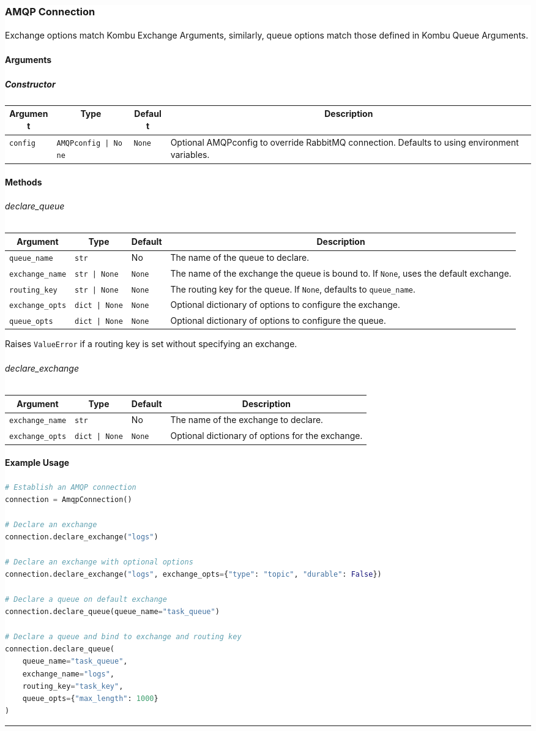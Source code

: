 ### AMQP Connection

Exchange options match Kombu Exchange Arguments, similarly, queue options match those defined in Kombu Queue Arguments.

#### Arguments

##### Constructor

| Argument | Type                 | Default | Description                                                                                   |
| -------- | -------------------- | ------- | --------------------------------------------------------------------------------------------- |
| `config` | `AMQPconfig \| None` | `None`  | Optional AMQPconfig to override RabbitMQ connection. Defaults to using environment variables. |

#### Methods

###### declare_queue

| Argument        | Type           | Default | Description                                                                           |
| --------------- | -------------- | ------- | ------------------------------------------------------------------------------------- |
| `queue_name`    | `str`          | No      | The name of the queue to declare.                                                     |
| `exchange_name` | `str \| None`  | `None`  | The name of the exchange the queue is bound to. If `None`, uses the default exchange. |
| `routing_key`   | `str \| None`  | `None`  | The routing key for the queue. If `None`, defaults to `queue_name`.                   |
| `exchange_opts` | `dict \| None` | `None`  | Optional dictionary of options to configure the exchange.                             |
| `queue_opts`    | `dict \| None` | `None`  | Optional dictionary of options to configure the queue.                                |

Raises `ValueError` if a routing key is set without specifying an exchange.

###### declare_exchange

| Argument        | Type           | Default | Description                                      |
| --------------- | -------------- | ------- | ------------------------------------------------ |
| `exchange_name` | `str`          | No      | The name of the exchange to declare.             |
| `exchange_opts` | `dict \| None` | `None`  | Optional dictionary of options for the exchange. |

#### Example Usage

```python
# Establish an AMQP connection
connection = AmqpConnection()

# Declare an exchange
connection.declare_exchange("logs")

# Declare an exchange with optional options
connection.declare_exchange("logs", exchange_opts={"type": "topic", "durable": False})

# Declare a queue on default exchange
connection.declare_queue(queue_name="task_queue")

# Declare a queue and bind to exchange and routing key
connection.declare_queue(
    queue_name="task_queue",
    exchange_name="logs",
    routing_key="task_key",
    queue_opts={"max_length": 1000}
)
```

---